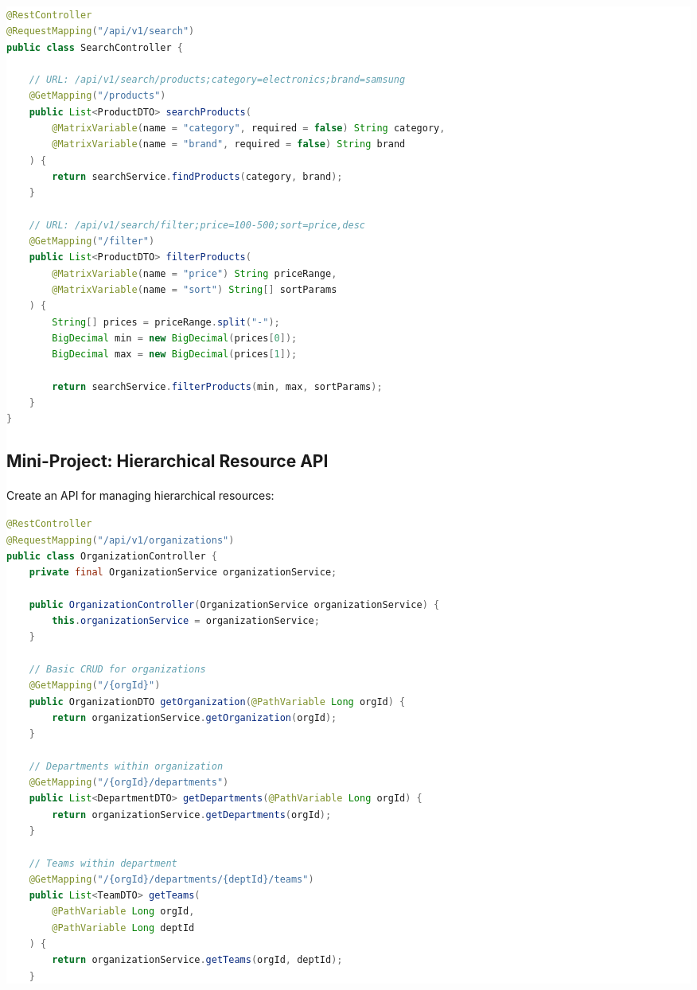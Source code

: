 ```java
@RestController
@RequestMapping("/api/v1/search")
public class SearchController {

    // URL: /api/v1/search/products;category=electronics;brand=samsung
    @GetMapping("/products")
    public List<ProductDTO> searchProducts(
        @MatrixVariable(name = "category", required = false) String category,
        @MatrixVariable(name = "brand", required = false) String brand
    ) {
        return searchService.findProducts(category, brand);
    }

    // URL: /api/v1/search/filter;price=100-500;sort=price,desc
    @GetMapping("/filter")
    public List<ProductDTO> filterProducts(
        @MatrixVariable(name = "price") String priceRange,
        @MatrixVariable(name = "sort") String[] sortParams
    ) {
        String[] prices = priceRange.split("-");
        BigDecimal min = new BigDecimal(prices[0]);
        BigDecimal max = new BigDecimal(prices[1]);

        return searchService.filterProducts(min, max, sortParams);
    }
}
```

## Mini-Project: Hierarchical Resource API

Create an API for managing hierarchical resources:

```java
@RestController
@RequestMapping("/api/v1/organizations")
public class OrganizationController {
    private final OrganizationService organizationService;

    public OrganizationController(OrganizationService organizationService) {
        this.organizationService = organizationService;
    }

    // Basic CRUD for organizations
    @GetMapping("/{orgId}")
    public OrganizationDTO getOrganization(@PathVariable Long orgId) {
        return organizationService.getOrganization(orgId);
    }

    // Departments within organization
    @GetMapping("/{orgId}/departments")
    public List<DepartmentDTO> getDepartments(@PathVariable Long orgId) {
        return organizationService.getDepartments(orgId);
    }

    // Teams within department
    @GetMapping("/{orgId}/departments/{deptId}/teams")
    public List<TeamDTO> getTeams(
        @PathVariable Long orgId,
        @PathVariable Long deptId
    ) {
        return organizationService.getTeams(orgId, deptId);
    }

```